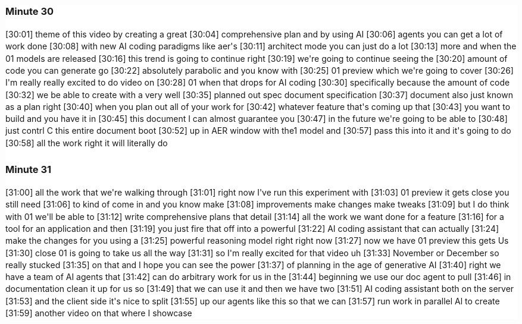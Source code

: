 ### Minute 30

[30:01] theme of this video by creating a great
[30:04] comprehensive plan and by using AI
[30:06] agents you can get a lot of work done
[30:08] with new AI coding paradigms like aer's
[30:11] architect mode you can just do a lot
[30:13] more and when the 01 models are released
[30:16] this trend is going to continue right
[30:19] we're going to continue seeing the
[30:20] amount of code you can generate go
[30:22] absolutely parabolic and you know with
[30:25] 01 preview which we're going to cover
[30:26] I'm really really excited to do video on
[30:28] 01 when that drops for AI coding
[30:30] specifically because the amount of code
[30:32] we be able to create with a very well
[30:35] planned out spec document specification
[30:37] document also just known as a plan right
[30:40] when you plan out all of your work for
[30:42] whatever feature that's coming up that
[30:43] you want to build and you have it in
[30:45] this document I can almost guarantee you
[30:47] in the future we're going to be able to
[30:48] just contrl C this entire document boot
[30:52] up in AER window with the1 model and
[30:57] pass this into it and it's going to do
[30:58] all the work right it will literally do

### Minute 31

[31:00] all the work that we're walking through
[31:01] right now I've run this experiment with
[31:03] 01 preview it gets close you still need
[31:06] to kind of come in and you know make
[31:08] improvements make changes make tweaks
[31:09] but I do think with 01 we'll be able to
[31:12] write comprehensive plans that detail
[31:14] all the work we want done for a feature
[31:16] for a tool for an application and then
[31:19] you just fire that off into a powerful
[31:22] AI coding assistant that can actually
[31:24] make the changes for you using a
[31:25] powerful reasoning model right right now
[31:27] now we have 01 preview this gets Us
[31:30] close 01 is going to take us all the way
[31:31] so I'm really excited for that video uh
[31:33] November or December so really stucked
[31:35] on that and I hope you can see the power
[31:37] of planning in the age of generative AI
[31:40] right we have a team of AI agents that
[31:42] can do arbitrary work for us in the
[31:44] beginning we use our doc agent to pull
[31:46] in documentation clean it up for us so
[31:49] that we can use it and then we have two
[31:51] AI coding assistant both on the server
[31:53] and the client side it's nice to split
[31:55] up our agents like this so that we can
[31:57] run work in parallel Al to create
[31:59] another video on that where I showcase
